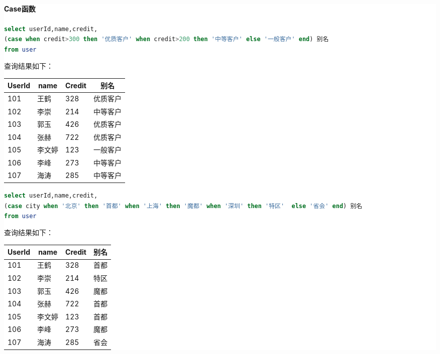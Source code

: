 

 

#### Case函数

 

```sql
select userId,name,credit,
(case when credit>300 then '优质客户' when credit>200 then '中等客户' else '一般客户' end) 别名
from user

```

查询结果如下： 

| **UserId** | **name** | **Credit** | **别名** |
| ---------- | -------- | ---------- | -------- |
| 101        | 王鹤     | 328        | 优质客户 |
| 102        | 李崇     | 214        | 中等客户 |
| 103        | 郭玉     | 426        | 优质客户 |
| 104        | 张赫     | 722        | 优质客户 |
| 105        | 李文婷   | 123        | 一般客户 |
| 106        | 李峰     | 273        | 中等客户 |
| 107        | 海涛     | 285        | 中等客户 |

 

 

```sql
select userId,name,credit,
(case city when '北京' then '首都' when '上海' then '魔都' when '深圳' then '特区'  else '省会' end) 别名
from user

```

查询结果如下：

 

| **UserId** | **name** | **Credit** | **别名** |
| ---------- | -------- | ---------- | -------- |
| 101        | 王鹤     | 328        | 首都     |
| 102        | 李崇     | 214        | 特区     |
| 103        | 郭玉     | 426        | 魔都     |
| 104        | 张赫     | 722        | 首都     |
| 105        | 李文婷   | 123        | 首都     |
| 106        | 李峰     | 273        | 魔都     |
| 107        | 海涛     | 285        | 省会     |
